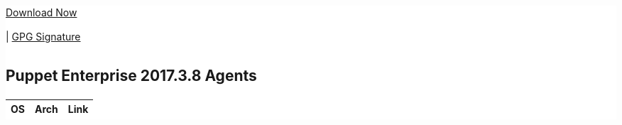 
<a href="https://pm.puppetlabs.com/puppet-enterprise/2017.3.8/puppet-enterprise-2017.3.8-ubuntu-16.04-amd64.tar.gz">Download Now</a>










| <a href="https://pm.puppetlabs.com/puppet-enterprise/2017.3.8/puppet-enterprise-2017.3.8-ubuntu-16.04-amd64.tar.gz.asc">GPG Signature</a>










</td>


</tr>










</tbody>


</table>










<h2 id="pe_a_201738">Puppet Enterprise 2017.3.8 Agents</h2>


<table>


<thead>


<tr>


<th>OS</th>


<th>Arch</th>


<th>Link</th>


</tr>


</thead>
